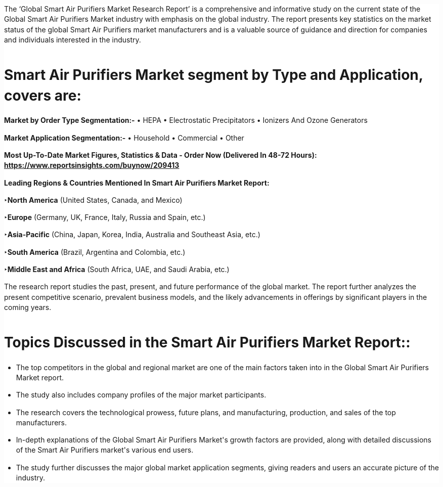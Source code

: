 The ‘Global Smart Air Purifiers Market Research Report’ is a comprehensive and informative study on the current state of the Global Smart Air Purifiers Market industry with emphasis on the global industry. The report presents key statistics on the market status of the global Smart Air Purifiers market manufacturers and is a valuable source of guidance and direction for companies and individuals interested in the industry.

# <strong>Smart Air Purifiers Market segment by Type and Application, covers are:</strong>

<strong>Market by Order Type Segmentation:-</strong>
• HEPA
• Electrostatic Precipitators
• Ionizers And Ozone Generators

<strong>Market Application Segmentation:-</strong>
• Household
• Commercial
• Other

<strong>Most Up-To-Date Market Figures, Statistics & Data - Order Now (Delivered In 48-72 Hours): <a href=https://www.reportsinsights.com/buynow/209413>https://www.reportsinsights.com/buynow/209413</a></strong>

<strong>Leading Regions &amp; Countries Mentioned In Smart Air Purifiers Market Report:</strong>

<strong>‣North America</strong> (United States, Canada, and Mexico)

<strong>‣Europe</strong> (Germany, UK, France, Italy, Russia and Spain, etc.)

<strong>‣Asia-Pacific</strong> (China, Japan, Korea, India, Australia and Southeast Asia, etc.)

<strong>‣South America</strong> (Brazil, Argentina and Colombia, etc.)

<strong>‣Middle East and Africa</strong> (South Africa, UAE, and Saudi Arabia, etc.)

The research report studies the past, present, and future performance of the global market. The report further analyzes the present competitive scenario, prevalent business models, and the likely advancements in offerings by significant players in the coming years.

# <strong>Topics Discussed in the Smart Air Purifiers Market Report::</strong>

- The top competitors in the global and regional market are one of the main factors taken into in the Global Smart Air Purifiers Market report.

- The study also includes company profiles of the major market participants.

- The research covers the technological prowess, future plans, and manufacturing, production, and sales of the top manufacturers.

- In-depth explanations of the Global Smart Air Purifiers Market's growth factors are provided, along with detailed discussions of the Smart Air Purifiers market's various end users.

- The study further discusses the major global market application segments, giving readers and users an accurate picture of the industry.
